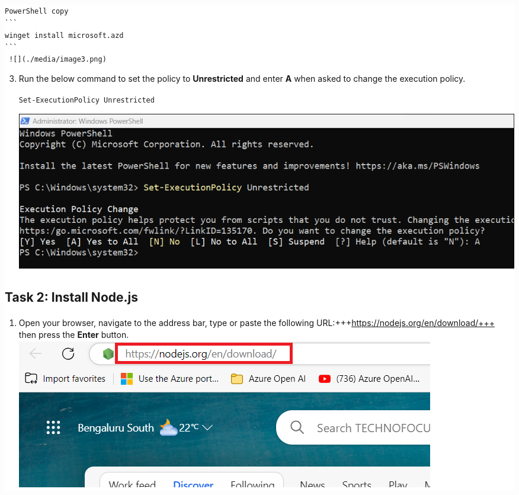     PowerShell copy
    ```
    winget install microsoft.azd
    ```
     ![](./media/image3.png)

3.  Run the below command to set the policy to **Unrestricted** and
    enter **A** when asked to change the execution policy.
    ```
    Set-ExecutionPolicy Unrestricted
    ```
     ![](./media/image4.png)

## Task 2: Install Node.js

1.  Open your browser, navigate to the address bar, type or paste the
    following URL:+++https://nodejs.org/en/download/+++ then press the
    **Enter** button.
      ![](./media/image5.png)